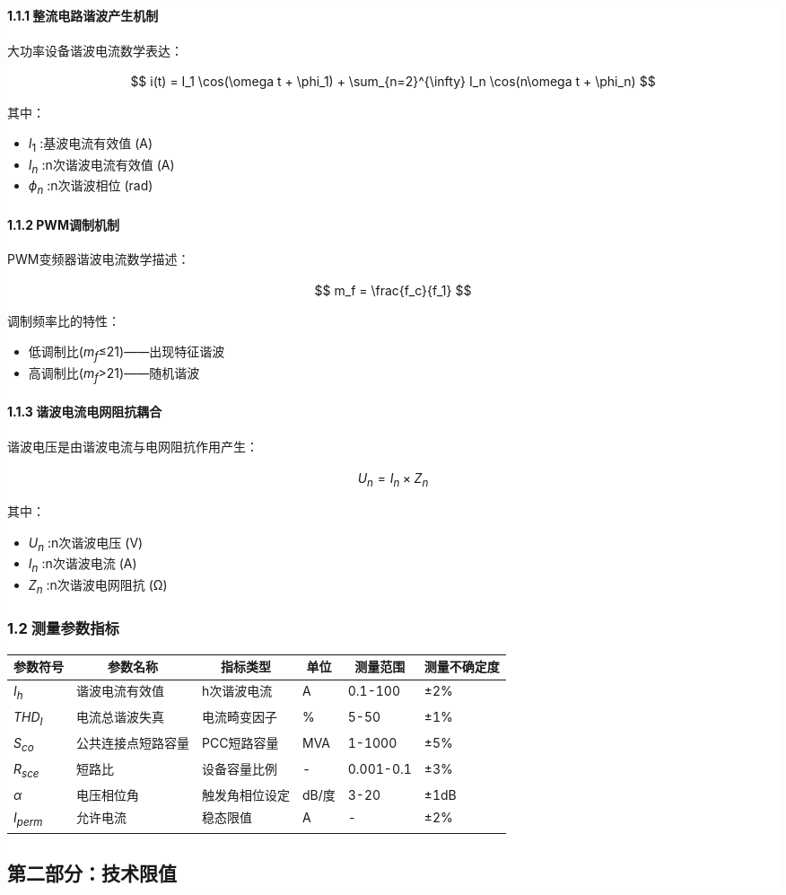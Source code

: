#### 1.1.1 整流电路谐波产生机制

大功率设备谐波电流数学表达：

$$
i(t) = I_1 \cos(\omega t + \phi_1) + \sum_{n=2}^{\infty} I_n \cos(n\omega t + \phi_n)
$$

其中：
- $I_1$ :基波电流有效值 (A)
- $I_n$ :n次谐波电流有效值 (A)
- $\phi_n$ :n次谐波相位 (rad)

#### 1.1.2 PWM调制机制

PWM变频器谐波电流数学描述：

$$
m_f = \frac{f_c}{f_1}
$$

调制频率比的特性：
- 低调制比($m_f$≤21)——出现特征谐波
- 高调制比($m_f$>21)——随机谐波

#### 1.1.3 谐波电流电网阻抗耦合

谐波电压是由谐波电流与电网阻抗作用产生：

$$
U_n = I_n \times Z_n
$$

其中：
- $U_n$ :n次谐波电压 (V)
- $I_n$ :n次谐波电流 (A)  
- $Z_n$ :n次谐波电网阻抗 (Ω)

### 1.2 测量参数指标

| 参数符号 | 参数名称 | 指标类型 | 单位 | 测量范围 | 测量不确定度 |
|---------|---------|---------|------|-----------|-------------|
| $I_h$ | 谐波电流有效值 | h次谐波电流 | A | 0.1-100 | ±2% |
| $THD_I$ | 电流总谐波失真 | 电流畸变因子 | % | 5-50 | ±1% |
| $S_{co}$ | 公共连接点短路容量 | PCC短路容量 | MVA | 1-1000 | ±5% |
| $R_{sce}$ | 短路比 | 设备容量比例 | - | 0.001-0.1 | ±3% |
| $\alpha$ | 电压相位角 | 触发角相位设定 | dB/度 | 3-20 | ±1dB |
| $I_{perm}$ | 允许电流 | 稳态限值 | A | - | ±2% |

## 第二部分：技术限值
